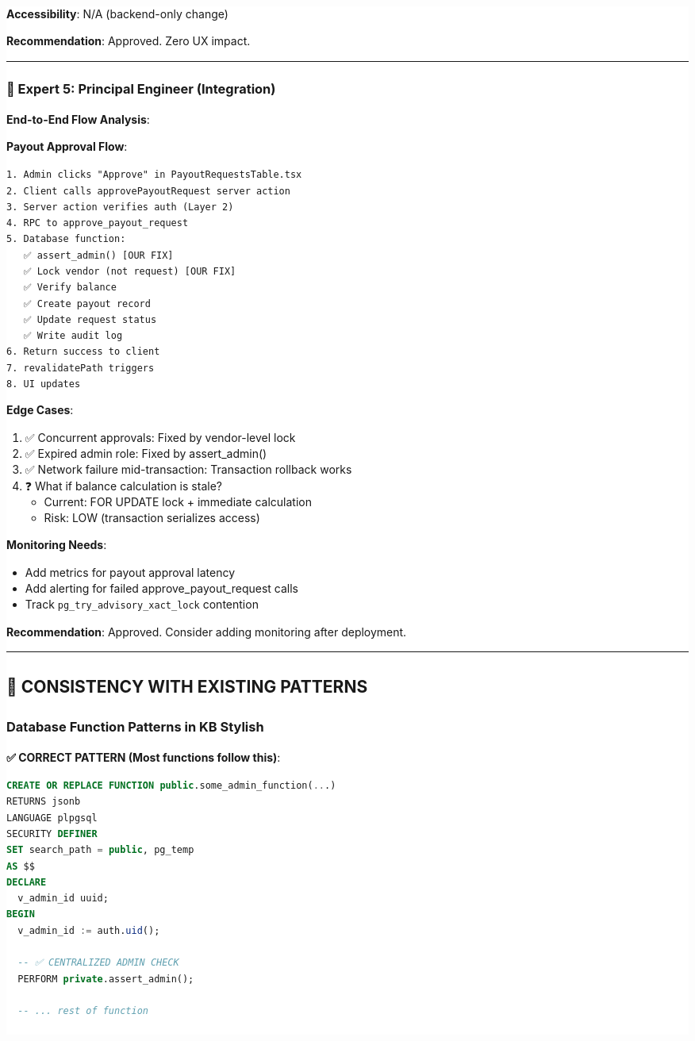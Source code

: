 **Accessibility**: N/A (backend-only change)

**Recommendation**: Approved. Zero UX impact.

---

### 🔬 Expert 5: Principal Engineer (Integration)

**End-to-End Flow Analysis**:

**Payout Approval Flow**:
```
1. Admin clicks "Approve" in PayoutRequestsTable.tsx
2. Client calls approvePayoutRequest server action
3. Server action verifies auth (Layer 2)
4. RPC to approve_payout_request
5. Database function:
   ✅ assert_admin() [OUR FIX]
   ✅ Lock vendor (not request) [OUR FIX]
   ✅ Verify balance
   ✅ Create payout record
   ✅ Update request status
   ✅ Write audit log
6. Return success to client
7. revalidatePath triggers
8. UI updates
```

**Edge Cases**:
1. ✅ Concurrent approvals: Fixed by vendor-level lock
2. ✅ Expired admin role: Fixed by assert_admin()
3. ✅ Network failure mid-transaction: Transaction rollback works
4. ❓ What if balance calculation is stale?
   - Current: FOR UPDATE lock + immediate calculation
   - Risk: LOW (transaction serializes access)

**Monitoring Needs**:
- Add metrics for payout approval latency
- Add alerting for failed approve_payout_request calls
- Track `pg_try_advisory_xact_lock` contention

**Recommendation**: Approved. Consider adding monitoring after deployment.

---

## 🎯 CONSISTENCY WITH EXISTING PATTERNS

### Database Function Patterns in KB Stylish

**✅ CORRECT PATTERN (Most functions follow this)**:
```sql
CREATE OR REPLACE FUNCTION public.some_admin_function(...)
RETURNS jsonb
LANGUAGE plpgsql
SECURITY DEFINER
SET search_path = public, pg_temp
AS $$
DECLARE
  v_admin_id uuid;
BEGIN
  v_admin_id := auth.uid();
  
  -- ✅ CENTRALIZED ADMIN CHECK
  PERFORM private.assert_admin();
  
  -- ... rest of function
  
```